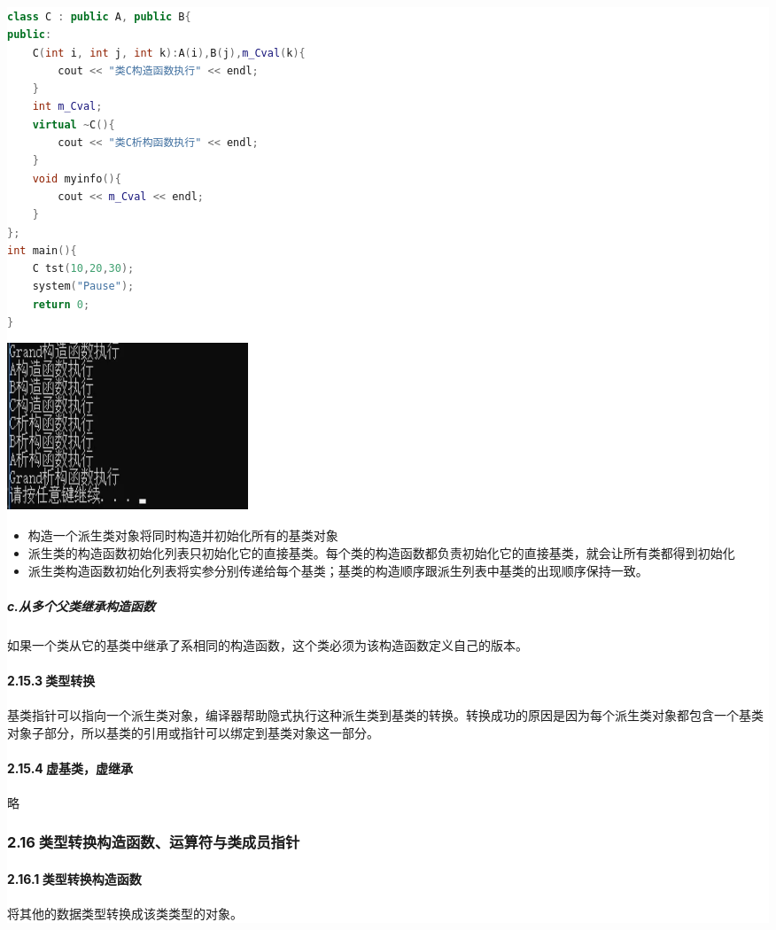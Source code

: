 ```c++
class C : public A, public B{
public:
    C(int i, int j, int k):A(i),B(j),m_Cval(k){
        cout << "类C构造函数执行" << endl;
    }
    int m_Cval;
    virtual ~C(){
        cout << "类C析构函数执行" << endl;
    }
    void myinfo(){
        cout << m_Cval << endl;
    }
};
int main(){  
    C tst(10,20,30);
    system("Pause");
    return 0;
}
```

![image-20221209131456488](C++新经典.assets/image-20221209131456488.png)

- 构造一个派生类对象将同时构造并初始化所有的基类对象
- 派生类的构造函数初始化列表只初始化它的直接基类。每个类的构造函数都负责初始化它的直接基类，就会让所有类都得到初始化
- 派生类构造函数初始化列表将实参分别传递给每个基类；基类的构造顺序跟派生列表中基类的出现顺序保持一致。

##### c.从多个父类继承构造函数

如果一个类从它的基类中继承了系相同的构造函数，这个类必须为该构造函数定义自己的版本。

#### 2.15.3  类型转换

基类指针可以指向一个派生类对象，编译器帮助隐式执行这种派生类到基类的转换。转换成功的原因是因为每个派生类对象都包含一个基类对象子部分，所以基类的引用或指针可以绑定到基类对象这一部分。

#### 2.15.4  虚基类，虚继承

略

### 2.16  类型转换构造函数、运算符与类成员指针

#### 2.16.1  类型转换构造函数

将其他的数据类型转换成该类类型的对象。
